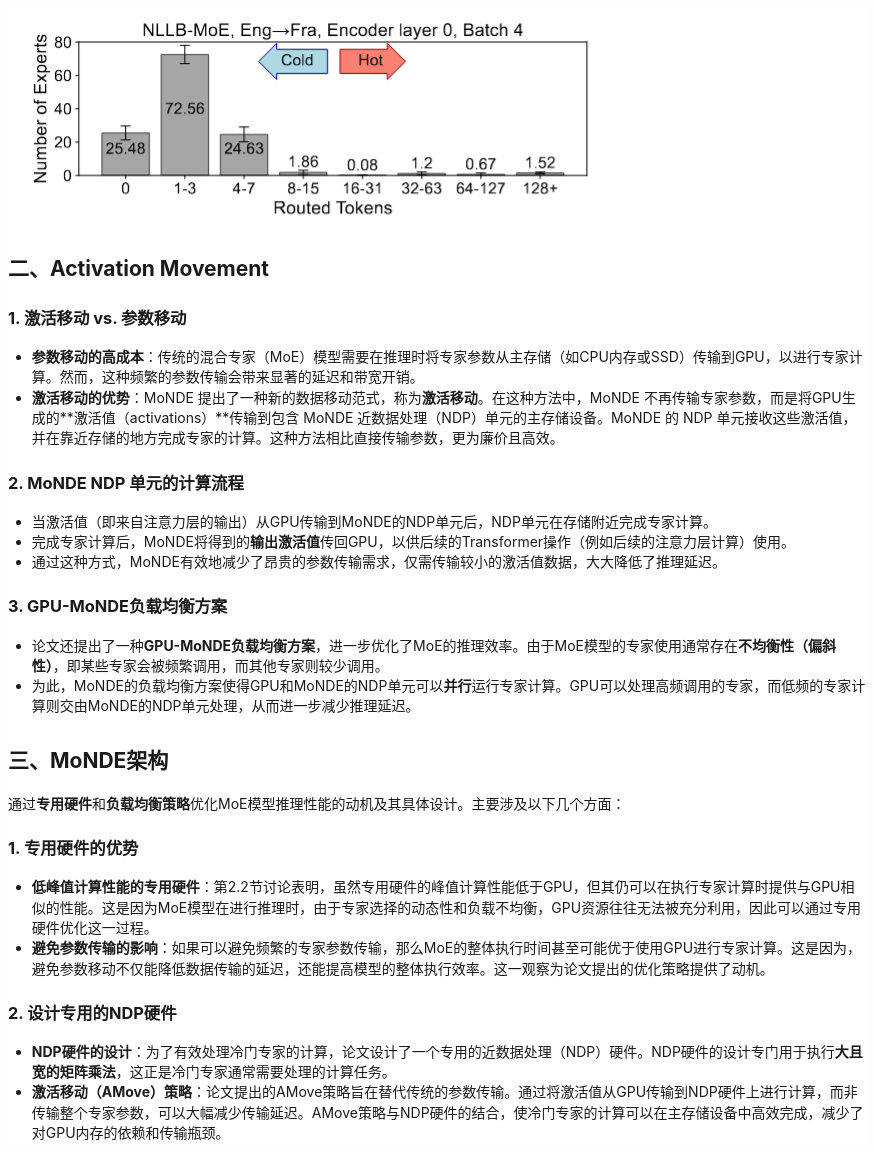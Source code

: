 ![image-20241106180415381](./assets/image-20241106180415381.png)





## 二、Activation Movement

### 1. **激活移动 vs. 参数移动**

- **参数移动的高成本**：传统的混合专家（MoE）模型需要在推理时将专家参数从主存储（如CPU内存或SSD）传输到GPU，以进行专家计算。然而，这种频繁的参数传输会带来显著的延迟和带宽开销。
- **激活移动的优势**：MoNDE 提出了一种新的数据移动范式，称为**激活移动**。在这种方法中，MoNDE 不再传输专家参数，而是将GPU生成的**激活值（activations）**传输到包含 MoNDE 近数据处理（NDP）单元的主存储设备。MoNDE 的 NDP 单元接收这些激活值，并在靠近存储的地方完成专家的计算。这种方法相比直接传输参数，更为廉价且高效。

### 2. **MoNDE NDP 单元的计算流程**

- 当激活值（即来自注意力层的输出）从GPU传输到MoNDE的NDP单元后，NDP单元在存储附近完成专家计算。
- 完成专家计算后，MoNDE将得到的**输出激活值**传回GPU，以供后续的Transformer操作（例如后续的注意力层计算）使用。
- 通过这种方式，MoNDE有效地减少了昂贵的参数传输需求，仅需传输较小的激活值数据，大大降低了推理延迟。

### 3. **GPU-MoNDE负载均衡方案**

- 论文还提出了一种**GPU-MoNDE负载均衡方案**，进一步优化了MoE的推理效率。由于MoE模型的专家使用通常存在**不均衡性（偏斜性）**，即某些专家会被频繁调用，而其他专家则较少调用。
- 为此，MoNDE的负载均衡方案使得GPU和MoNDE的NDP单元可以**并行**运行专家计算。GPU可以处理高频调用的专家，而低频的专家计算则交由MoNDE的NDP单元处理，从而进一步减少推理延迟。



## 三、MoNDE架构

通过**专用硬件**和**负载均衡策略**优化MoE模型推理性能的动机及其具体设计。主要涉及以下几个方面：

### 1. **专用硬件的优势**

- **低峰值计算性能的专用硬件**：第2.2节讨论表明，虽然专用硬件的峰值计算性能低于GPU，但其仍可以在执行专家计算时提供与GPU相似的性能。这是因为MoE模型在进行推理时，由于专家选择的动态性和负载不均衡，GPU资源往往无法被充分利用，因此可以通过专用硬件优化这一过程。
- **避免参数传输的影响**：如果可以避免频繁的专家参数传输，那么MoE的整体执行时间甚至可能优于使用GPU进行专家计算。这是因为，避免参数移动不仅能降低数据传输的延迟，还能提高模型的整体执行效率。这一观察为论文提出的优化策略提供了动机。

### 2. **设计专用的NDP硬件**

- **NDP硬件的设计**：为了有效处理冷门专家的计算，论文设计了一个专用的近数据处理（NDP）硬件。NDP硬件的设计专门用于执行**大且宽的矩阵乘法**，这正是冷门专家通常需要处理的计算任务。
- **激活移动（AMove）策略**：论文提出的AMove策略旨在替代传统的参数传输。通过将激活值从GPU传输到NDP硬件上进行计算，而非传输整个专家参数，可以大幅减少传输延迟。AMove策略与NDP硬件的结合，使冷门专家的计算可以在主存储设备中高效完成，减少了对GPU内存的依赖和传输瓶颈。
